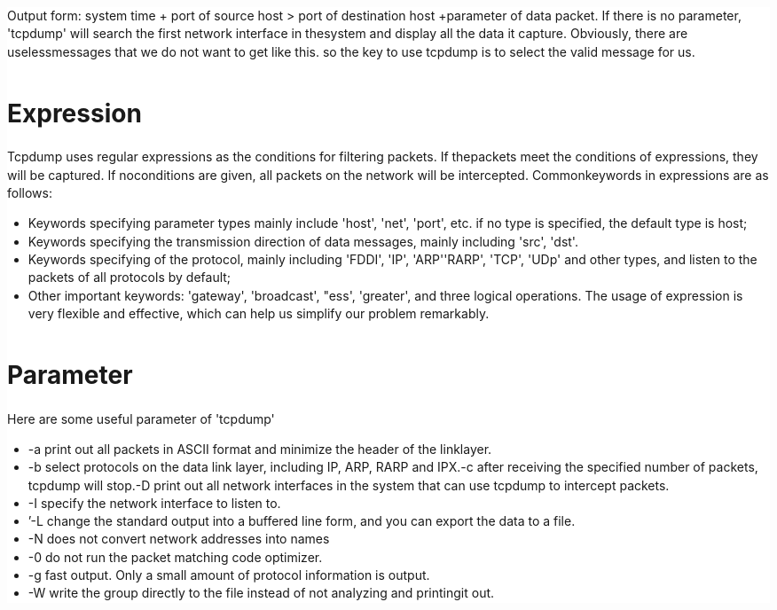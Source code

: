 Output form: system time + port of source host > port of destination host +parameter of data packet.
If there is no parameter, 'tcpdump' will search the first network interface in thesystem and display all the data it capture. Obviously, there are uselessmessages that we do not want to get like this.
so the key to use tcpdump is to select the valid message for us.
# Expression
Tcpdump uses regular expressions as the conditions for filtering packets. If thepackets meet the conditions of expressions, they will be captured. If noconditions are given, all packets on the network will be intercepted. Commonkeywords in expressions are as follows:
- Keywords specifying parameter types mainly include 'host', 'net', 'port', etc. if no type is specified, the default type is host;
- Keywords specifying the transmission direction of data messages, mainly including 'src', 'dst'.
- Keywords specifying of the protocol, mainly including 'FDDI', 'IP', 'ARP''RARP', 'TCP', 'UDp' and other types, and listen to the packets of all protocols by default;
- Other important keywords: 'gateway', 'broadcast', "ess', 'greater', and three logical operations.
The usage of expression is very flexible and effective, which can help us simplify our problem remarkably.


# Parameter
Here are some useful parameter of 'tcpdump'
- -a print out all packets in ASCII format and minimize the header of the linklayer.
- -b select protocols on the data link layer, including IP, ARP, RARP and IPX.-c after receiving the specified number of packets, tcpdump will stop.-D print out all network interfaces in the system that can use tcpdump to intercept packets.
- -I specify the network interface to listen to.
- ’-L change the standard output into a buffered line form, and you can export the data to a file.
- -N does not convert network addresses into names
- -0 do not run the packet matching code optimizer.
- -g fast output. Only a small amount of protocol information is output.
- -W write the group directly to the file instead of not analyzing and printingit out.